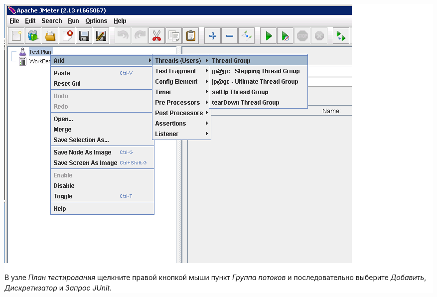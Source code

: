 ![](./media/guidance-elasticsearch/jmeter-deploy30.png)

В узле *План тестирования* щелкните правой кнопкой мыши пункт *Группа потоков* и последовательно выберите *Добавить*, *Дискретизатор* и *Запрос JUnit*.
